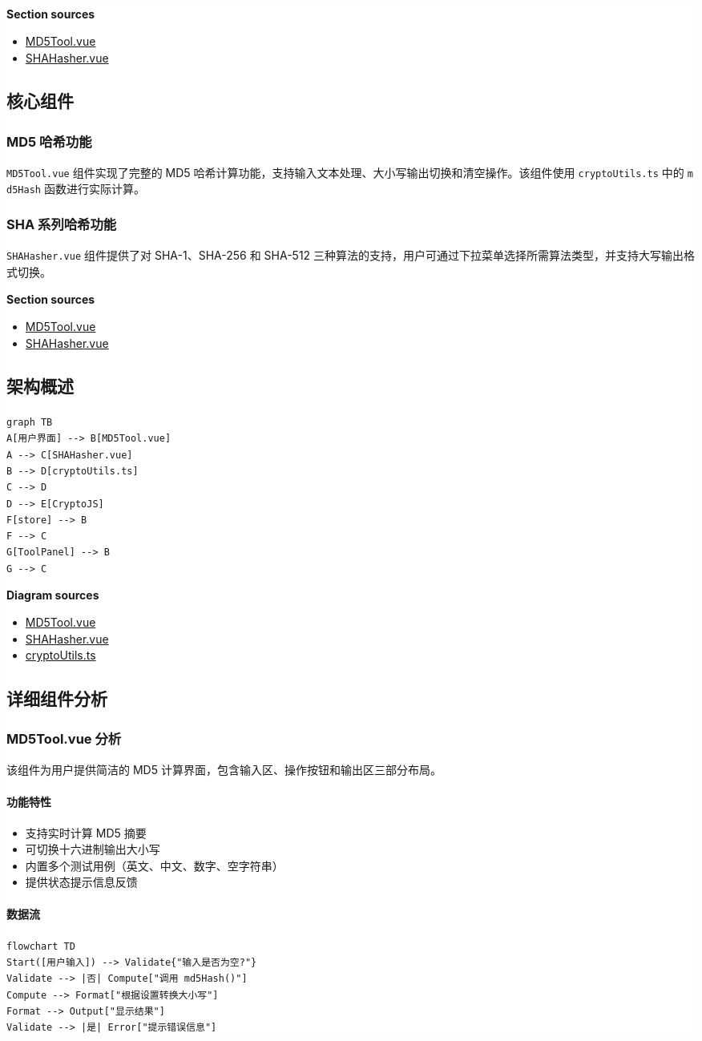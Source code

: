 **Section sources**
- [MD5Tool.vue](file://src/views/crypto/MD5Tool.vue)
- [SHAHasher.vue](file://src/views/crypto/SHAHasher.vue)

## 核心组件

### MD5 哈希功能
`MD5Tool.vue` 组件实现了完整的 MD5 哈希计算功能，支持输入文本处理、大小写输出切换和清空操作。该组件使用 `cryptoUtils.ts` 中的 `md5Hash` 函数进行实际计算。

### SHA 系列哈希功能
`SHAHasher.vue` 组件提供了对 SHA-1、SHA-256 和 SHA-512 三种算法的支持，用户可通过下拉菜单选择所需算法类型，并支持大写输出格式切换。

**Section sources**
- [MD5Tool.vue](file://src/views/crypto/MD5Tool.vue#L1-L603)
- [SHAHasher.vue](file://src/views/crypto/SHAHasher.vue#L1-L741)

## 架构概述

```mermaid
graph TB
A[用户界面] --> B[MD5Tool.vue]
A --> C[SHAHasher.vue]
B --> D[cryptoUtils.ts]
C --> D
D --> E[CryptoJS]
F[store] --> B
F --> C
G[ToolPanel] --> B
G --> C
```

**Diagram sources**
- [MD5Tool.vue](file://src/views/crypto/MD5Tool.vue)
- [SHAHasher.vue](file://src/views/crypto/SHAHasher.vue)
- [cryptoUtils.ts](file://src/utils/cryptoUtils.ts)

## 详细组件分析

### MD5Tool.vue 分析
该组件为用户提供简洁的 MD5 计算界面，包含输入区、操作按钮和输出区三部分布局。

#### 功能特性
- 支持实时计算 MD5 摘要
- 可切换十六进制输出大小写
- 内置多个测试用例（英文、中文、数字、空字符串）
- 提供状态提示信息反馈

#### 数据流
```mermaid
flowchart TD
Start([用户输入]) --> Validate{"输入是否为空?"}
Validate --> |否| Compute["调用 md5Hash()"]
Compute --> Format["根据设置转换大小写"]
Format --> Output["显示结果"]
Validate --> |是| Error["提示错误信息"]
```
